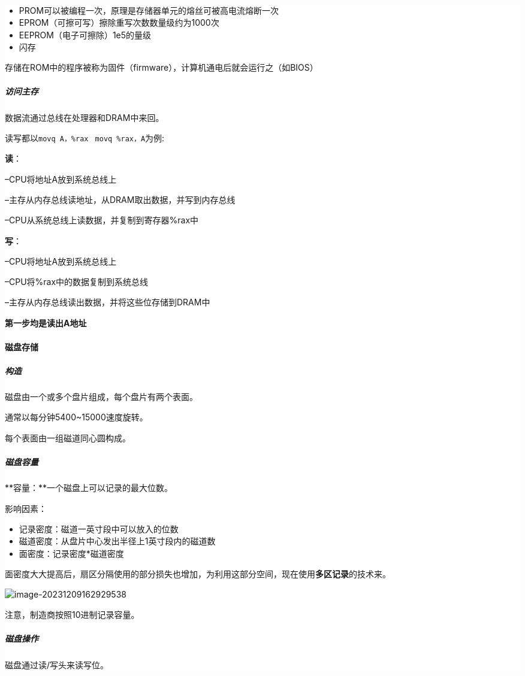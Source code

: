 * PROM可以被编程一次，原理是存储器单元的熔丝可被高电流熔断一次
* EPROM（可擦可写）擦除重写次数数量级约为1000次
* EEPROM（电子可擦除）1e5的量级
* 闪存 

存储在ROM中的程序被称为固件（firmware），计算机通电后就会运行之（如BIOS）

##### 访问主存

数据流通过总线在处理器和DRAM中来回。

读写都以`movq A，%rax` ` movq %rax，A`为例:

**读**：

–CPU将地址A放到系统总线上

–主存从内存总线读地址，从DRAM取出数据，并写到内存总线

–CPU从系统总线上读数据，并复制到寄存器%rax中

**写**：

–CPU将地址A放到系统总线上

–CPU将%rax中的数据复制到系统总线

–主存从内存总线读出数据，并将这些位存储到DRAM中

**第一步均是读出A地址**

#### 磁盘存储

##### 构造

磁盘由一个或多个盘片组成，每个盘片有两个表面。

通常以每分钟5400~15000速度旋转。

每个表面由一组磁道同心圆构成。

##### 磁盘容量

**容量：**一个磁盘上可以记录的最大位数。

影响因素：

* 记录密度：磁道一英寸段中可以放入的位数
* 磁道密度：从盘片中心发出半径上1英寸段内的磁道数
* 面密度：记录密度*磁道密度

面密度大大提高后，扇区分隔使用的部分损失也增加，为利用这部分空间，现在使用**多区记录**的技术来。

![image-20231209162929538](C:\Users\Baijy\AppData\Roaming\Typora\typora-user-images\image-20231209162929538.png)

注意，制造商按照10进制记录容量。

##### 磁盘操作

磁盘通过读/写头来读写位。
